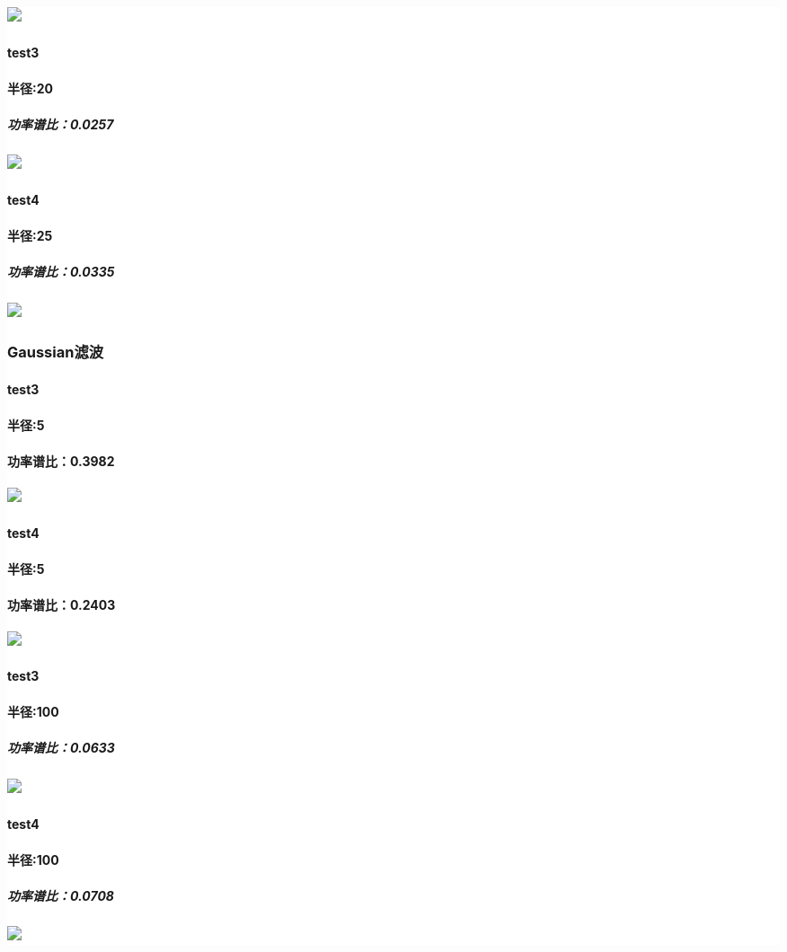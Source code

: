 ![](https://raw.githubusercontent.com/mutewall/homework_img/master/test4.tif_butterworth5_0.13934563406.bmp)




#### test3
#### 半径:20
##### 功率谱比：0.0257


![](https://raw.githubusercontent.com/mutewall/homework_img/master/test3_corrupt.pgm_butterworth20_0.0257001792117.bmp)


#### test4
#### 半径:25
##### 功率谱比：0.0335

![](https://raw.githubusercontent.com/mutewall/homework_img/master/test4.tif_butterworth25_0.0334853577091.bmp)

### Gaussian滤波

#### test3
#### 半径:5
#### 功率谱比：0.3982


![](https://raw.githubusercontent.com/mutewall/homework_img/master/test3_corrupt.pgm_gaussian5_0.398181815677.bmp)


#### test4
#### 半径:5
#### 功率谱比：0.2403

![](https://raw.githubusercontent.com/mutewall/homework_img/master/test4.tif_gaussian5_0.24030288771.bmp)


#### test3
#### 半径:100
##### 功率谱比：0.0633


![](https://raw.githubusercontent.com/mutewall/homework_img/master/test3_corrupt.pgm_gaussian100_0.063324547816.bmp)


#### test4
#### 半径:100
##### 功率谱比：0.0708

![](https://raw.githubusercontent.com/mutewall/homework_img/master/test4.tif_gaussian100_0.070787175512.bmp)
